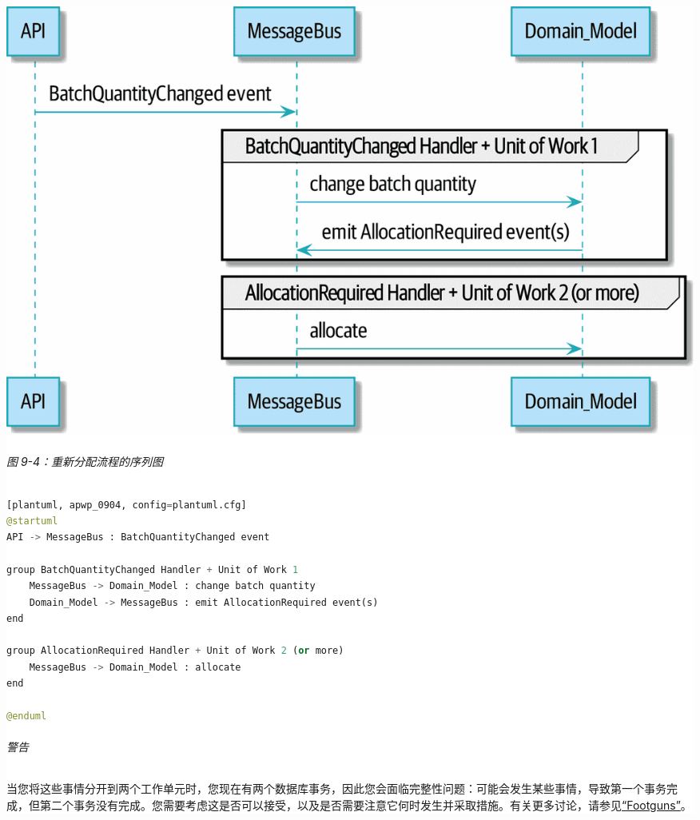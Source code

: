 ![apwp 0904](img/apwp_0904.png)

###### 图 9-4：重新分配流程的序列图

```py
[plantuml, apwp_0904, config=plantuml.cfg]
@startuml
API -> MessageBus : BatchQuantityChanged event

group BatchQuantityChanged Handler + Unit of Work 1
    MessageBus -> Domain_Model : change batch quantity
    Domain_Model -> MessageBus : emit AllocationRequired event(s)
end

group AllocationRequired Handler + Unit of Work 2 (or more)
    MessageBus -> Domain_Model : allocate
end

@enduml
```

###### 警告

当您将这些事情分开到两个工作单元时，您现在有两个数据库事务，因此您会面临完整性问题：可能会发生某些事情，导致第一个事务完成，但第二个事务没有完成。您需要考虑这是否可以接受，以及是否需要注意它何时发生并采取措施。有关更多讨论，请参见[“Footguns”](afterword01.xhtml#footguns)。
